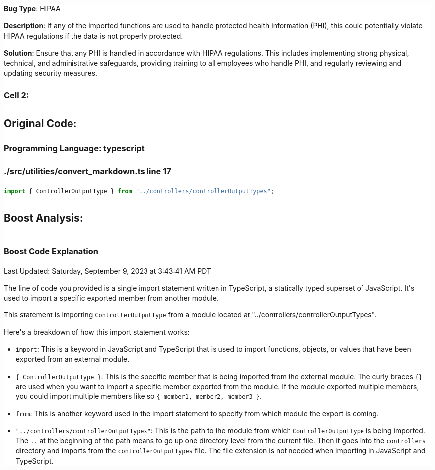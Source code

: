    **Bug Type**: HIPAA

   **Description**: If any of the imported functions are used to handle protected health information (PHI), this could potentially violate HIPAA regulations if the data is not properly protected.

   **Solution**: Ensure that any PHI is handled in accordance with HIPAA regulations. This includes implementing strong physical, technical, and administrative safeguards, providing training to all employees who handle PHI, and regularly reviewing and updating security measures.





### Cell 2:
## Original Code:

### Programming Language: typescript
### ./src/utilities/convert_markdown.ts line 17

```typescript
import { ControllerOutputType } from "../controllers/controllerOutputTypes";

```
## Boost Analysis:



---

### Boost Code Explanation

Last Updated: Saturday, September 9, 2023 at 3:43:41 AM PDT

The line of code you provided is a single import statement written in TypeScript, a statically typed superset of JavaScript. It's used to import a specific exported member from another module.

This statement is importing `ControllerOutputType` from a module located at "../controllers/controllerOutputTypes". 

Here's a breakdown of how this import statement works:

- `import`: This is a keyword in JavaScript and TypeScript that is used to import functions, objects, or values that have been exported from an external module.

- `{ ControllerOutputType }`: This is the specific member that is being imported from the external module. The curly braces `{}` are used when you want to import a specific member exported from the module. If the module exported multiple members, you could import multiple members like so `{ member1, member2, member3 }`.

- `from`: This is another keyword used in the import statement to specify from which module the export is coming.

- `"../controllers/controllerOutputTypes"`: This is the path to the module from which `ControllerOutputType` is being imported. The `..` at the beginning of the path means to go up one directory level from the current file. Then it goes into the `controllers` directory and imports from the `controllerOutputTypes` file. The file extension is not needed when importing in JavaScript and TypeScript.
